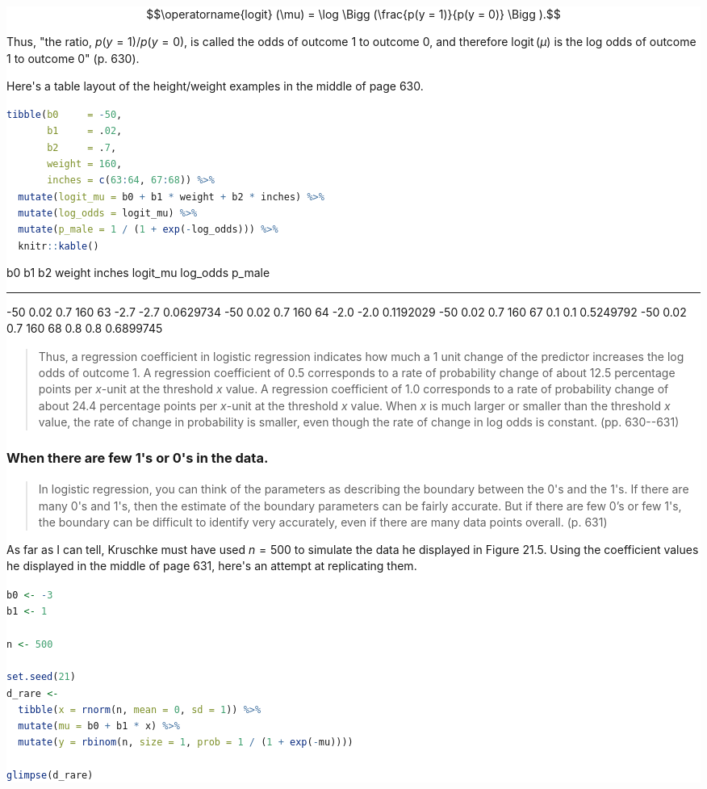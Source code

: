 $$\operatorname{logit} (\mu) = \log \Bigg (\frac{p(y = 1)}{p(y = 0)} \Bigg ).$$

Thus, "the ratio, $p(y = 1) / p(y = 0)$, is called the odds of outcome 1 to outcome 0, and therefore $\operatorname{logit} (\mu)$ is the log odds of outcome 1 to outcome 0" (p. 630).

Here's a table layout of the height/weight examples in the middle of page 630.


```r
tibble(b0     = -50,
       b1     = .02,
       b2     = .7,
       weight = 160,
       inches = c(63:64, 67:68)) %>% 
  mutate(logit_mu = b0 + b1 * weight + b2 * inches) %>%
  mutate(log_odds = logit_mu) %>% 
  mutate(p_male = 1 / (1 + exp(-log_odds))) %>% 
  knitr::kable()
```



  b0     b1    b2   weight   inches   logit_mu   log_odds      p_male
----  -----  ----  -------  -------  ---------  ---------  ----------
 -50   0.02   0.7      160       63       -2.7       -2.7   0.0629734
 -50   0.02   0.7      160       64       -2.0       -2.0   0.1192029
 -50   0.02   0.7      160       67        0.1        0.1   0.5249792
 -50   0.02   0.7      160       68        0.8        0.8   0.6899745

> Thus, a regression coefficient in logistic regression indicates how much a 1 unit change of the predictor increases the log odds of outcome 1. A regression coefficient of 0.5 corresponds to a rate of probability change of about 12.5 percentage points per $x$-unit at the threshold $x$ value. A regression coefficient of 1.0 corresponds to a rate of probability change of about 24.4 percentage points per $x$-unit at the threshold $x$ value. When $x$ is much larger or smaller than the threshold $x$ value, the rate of change in probability is smaller, even though the rate of change in log odds is constant. (pp. 630--631)

### When there are few 1's or 0's in the data.

> In logistic regression, you can think of the parameters as describing the boundary between the 0's and the 1's. If there are many 0's and 1's, then the estimate of the boundary parameters can be fairly accurate. But if there are few 0’s or few 1's, the boundary can be difficult to identify very accurately, even if there are many data points overall. (p. 631)

As far as I can tell, Kruschke must have used $n = 500$ to simulate the data he displayed in Figure 21.5. Using the coefficient values he displayed in the middle of page 631, here's an attempt at replicating them.


```r
b0 <- -3
b1 <- 1

n <- 500

set.seed(21)
d_rare <-
  tibble(x = rnorm(n, mean = 0, sd = 1)) %>% 
  mutate(mu = b0 + b1 * x) %>% 
  mutate(y = rbinom(n, size = 1, prob = 1 / (1 + exp(-mu))))

glimpse(d_rare)
```
